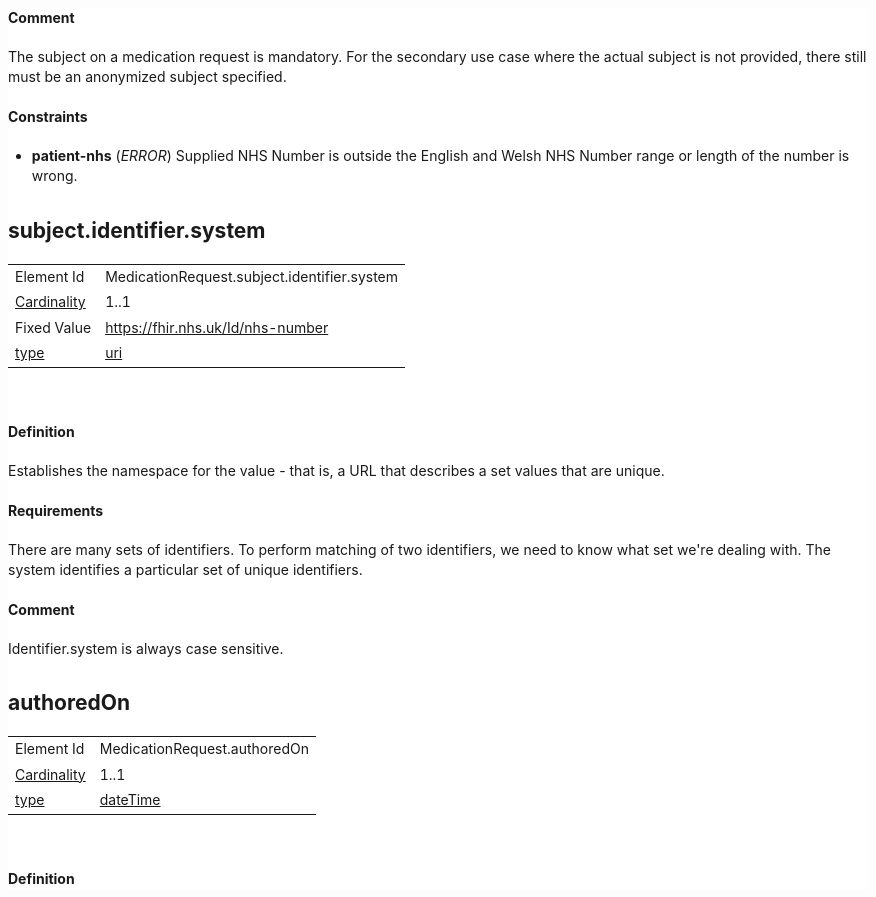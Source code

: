  #### Comment

 The subject on a medication request is mandatory.  For the secondary use case where the actual subject is not provided, there still must be an anonymized subject specified.

 #### Constraints 

- **patient-nhs** (*ERROR*) Supplied NHS Number is outside the English and Welsh NHS Number range or length of the number is wrong.

<a name="subject.identifier.system"></a>
 ## subject.identifier.system

| | |
|----|----|
|Element Id|MedicationRequest.subject.identifier.system|
|[Cardinality](https://www.hl7.org/fhir/conformance-rules.html#cardinality)|1..1|
|Fixed Value|https://fhir.nhs.uk/Id/nhs-number|
|[type](https://www.hl7.org/fhir/datatypes.html)|[uri](https://www.hl7.org/fhir/datatypes.html#uri)|

<br/>

 #### Definition

 Establishes the namespace for the value - that is, a URL that describes a set values that are unique.

 #### Requirements

 There are many sets  of identifiers.  To perform matching of two identifiers, we need to know what set we're dealing with. The system identifies a particular set of unique identifiers.

 #### Comment

 Identifier.system is always case sensitive.

<a name="authoredOn"></a>
 ## authoredOn

| | |
|----|----|
|Element Id|MedicationRequest.authoredOn|
|[Cardinality](https://www.hl7.org/fhir/conformance-rules.html#cardinality)|1..1|
|[type](https://www.hl7.org/fhir/datatypes.html)|[dateTime](https://www.hl7.org/fhir/datatypes.html#dateTime)|

<br/>

 #### Definition
